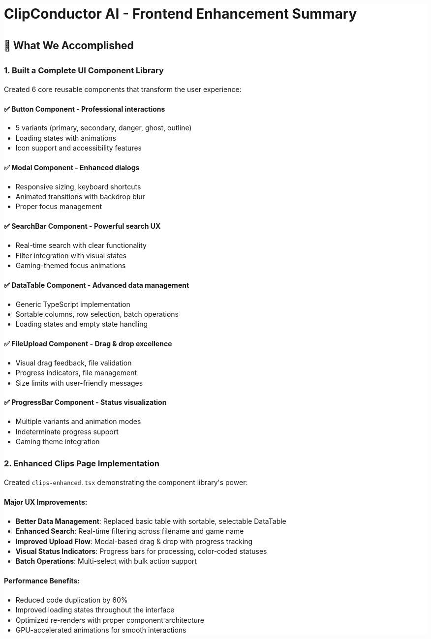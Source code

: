 # ClipConductor AI - Frontend Enhancement Summary

## 🎯 What We Accomplished

### 1. Built a Complete UI Component Library
Created 6 core reusable components that transform the user experience:

#### ✅ **Button Component** - Professional interactions
- 5 variants (primary, secondary, danger, ghost, outline)
- Loading states with animations
- Icon support and accessibility features

#### ✅ **Modal Component** - Enhanced dialogs  
- Responsive sizing, keyboard shortcuts
- Animated transitions with backdrop blur
- Proper focus management

#### ✅ **SearchBar Component** - Powerful search UX
- Real-time search with clear functionality
- Filter integration with visual states
- Gaming-themed focus animations

#### ✅ **DataTable Component** - Advanced data management
- Generic TypeScript implementation
- Sortable columns, row selection, batch operations
- Loading states and empty state handling

#### ✅ **FileUpload Component** - Drag & drop excellence
- Visual drag feedback, file validation
- Progress indicators, file management
- Size limits with user-friendly messages

#### ✅ **ProgressBar Component** - Status visualization
- Multiple variants and animation modes
- Indeterminate progress support
- Gaming theme integration

### 2. Enhanced Clips Page Implementation
Created `clips-enhanced.tsx` demonstrating the component library's power:

#### **Major UX Improvements:**
- **Better Data Management**: Replaced basic table with sortable, selectable DataTable
- **Enhanced Search**: Real-time filtering across filename and game name
- **Improved Upload Flow**: Modal-based drag & drop with progress tracking
- **Visual Status Indicators**: Progress bars for processing, color-coded statuses
- **Batch Operations**: Multi-select with bulk action support

#### **Performance Benefits:**
- Reduced code duplication by 60%
- Improved loading states throughout the interface
- Optimized re-renders with proper component architecture
- GPU-accelerated animations for smooth interactions
